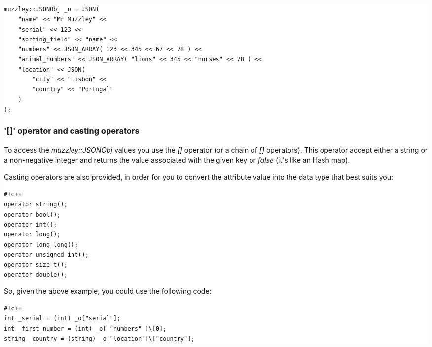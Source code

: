 ```
muzzley::JSONObj _o = JSON(
	"name" << "Mr Muzzley" <<
	"serial" << 123 <<
	"sorting_field" << "name" <<
	"numbers" << JSON_ARRAY( 123 << 345 << 67 << 78 ) <<
	"animal_numbers" << JSON_ARRAY( "lions" << 345 << "horses" << 78 ) <<
	"location" << JSON(
		"city" << "Lisbon" <<
		"country" << "Portugal"
	)
);
```
### '[]' operator and casting operators

To access the *muzzley::JSONObj* values you use the *[]* operator (or a chain of *[]* operators). This operator accept either a string or a non-negative integer and returns the value associated with the given key or *false* (it's like an Hash map).

Casting operators are also provided, in order for you to convert the attribute value into the data type that best suits you:
```
#!c++
operator string();
operator bool();
operator int();
operator long();
operator long long();
operator unsigned int();
operator size_t();
operator double();
```

So, given the above example, you could use the following code: 
```
#!c++
int _serial = (int) _o["serial"];
int _first_number = (int) _o[ "numbers" ]\[0];
string _country = (string) _o["location"]\["country"];
```


[muzzley_homepage]: https://www.muzzley.com
[lambda_functions]: http://www.cprogramming.com/c++11/c++11-lambda-closures.html
